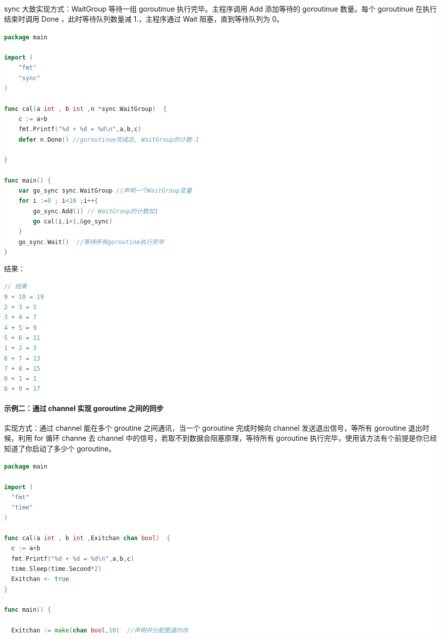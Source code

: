 sync 大致实现方式：WaitGroup 等待一组 goroutinue 执行完毕。主程序调用 Add 添加等待的 goroutinue 数量。每个 goroutinue 在执行结束时调用 Done ，此时等待队列数量减 1.，主程序通过 Wait 阻塞，直到等待队列为 0。

```go
package main

import (
    "fmt"
    "sync"
)

func cal(a int , b int ,n *sync.WaitGroup)  {
    c := a+b
    fmt.Printf("%d + %d = %d\n",a,b,c)
    defer n.Done() //goroutinue完成后, WaitGroup的计数-1

}

func main() {
    var go_sync sync.WaitGroup //声明一个WaitGroup变量
    for i :=0 ; i<10 ;i++{
        go_sync.Add(1) // WaitGroup的计数加1
        go cal(i,i+1,&go_sync)  
    }
    go_sync.Wait()  //等待所有goroutine执行完毕
}
```

结果：

```go
// 结果
9 + 10 = 19
2 + 3 = 5
3 + 4 = 7
4 + 5 = 9
5 + 6 = 11
1 + 2 = 3
6 + 7 = 13
7 + 8 = 15
0 + 1 = 1
8 + 9 = 17
```

#### 示例二：通过 channel 实现 goroutine 之间的同步

实现方式：通过 channel 能在多个 groutine 之间通讯，当一个 goroutine 完成时候向 channel 发送退出信号，等所有 goroutine 退出时候，利用 for 循环 channe 去 channel 中的信号，若取不到数据会阻塞原理，等待所有 goroutine 执行完毕，使用该方法有个前提是你已经知道了你启动了多少个 goroutine。

```go
package main

import (
  "fmt"
  "time"
)

func cal(a int , b int ,Exitchan chan bool)  {
  c := a+b
  fmt.Printf("%d + %d = %d\n",a,b,c)
  time.Sleep(time.Second*2)
  Exitchan <- true
}

func main() {

  Exitchan := make(chan bool,10)  //声明并分配管道内存
```
